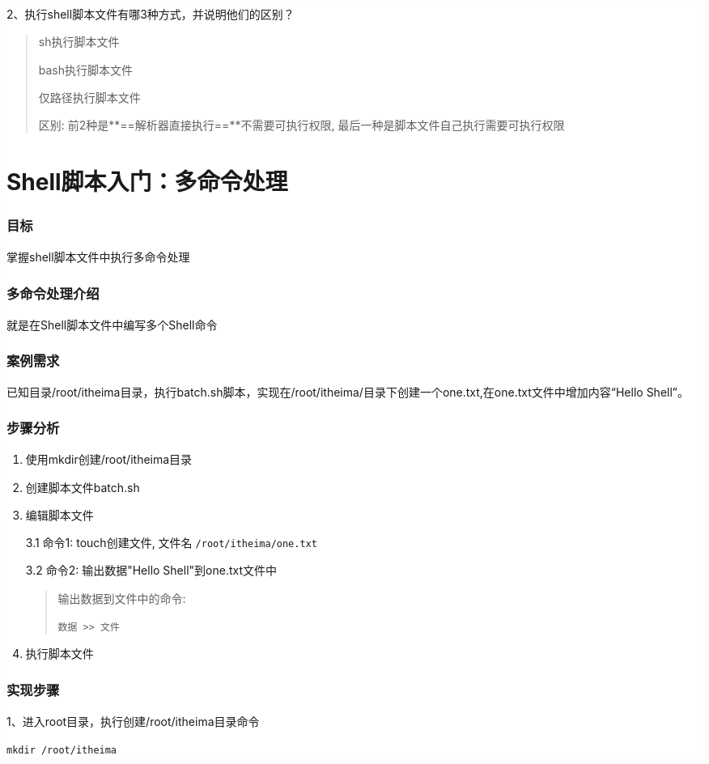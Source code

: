 2、执行shell脚本文件有哪3种方式，并说明他们的区别？

> sh执行脚本文件
>
> bash执行脚本文件
>
> 仅路径执行脚本文件
>
> 区别:  前2种是**==解析器直接执行==**不需要可执行权限, 最后一种是脚本文件自己执行需要可执行权限





# Shell脚本入门：多命令处理

### 目标

掌握shell脚本文件中执行多命令处理



### 多命令处理介绍

就是在Shell脚本文件中编写多个Shell命令



### 案例需求

已知目录/root/itheima目录，执行batch.sh脚本，实现在/root/itheima/目录下创建一个one.txt,在one.txt文件中增加内容“Hello Shell”。

### 步骤分析

1. 使用mkdir创建/root/itheima目录

2. 创建脚本文件batch.sh

3. 编辑脚本文件

   3.1 命令1: touch创建文件, 文件名 `/root/itheima/one.txt`

   3.2 命令2: 输出数据"Hello Shell"到one.txt文件中

   > 输出数据到文件中的命令:
   >
   > `数据 >> 文件`

4. 执行脚本文件



### 实现步骤

1、进入root目录，执行创建/root/itheima目录命令

```shell
mkdir /root/itheima
```
